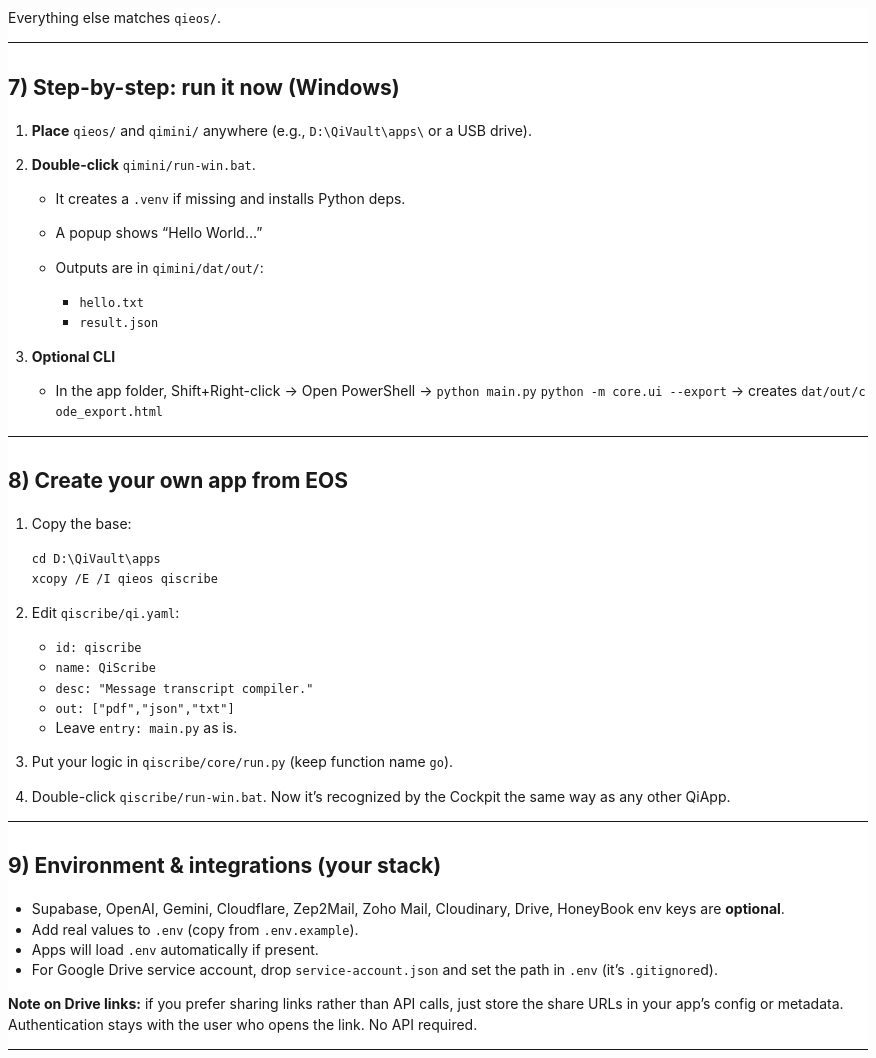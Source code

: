 Everything else matches `qieos/`.

---

## 7) Step-by-step: run it now (Windows)

1. **Place** `qieos/` and `qimini/` anywhere (e.g., `D:\QiVault\apps\` or a USB drive).
2. **Double-click** `qimini/run-win.bat`.

   * It creates a `.venv` if missing and installs Python deps.
   * A popup shows “Hello World…”
   * Outputs are in `qimini/dat/out/`:

     * `hello.txt`
     * `result.json`
3. **Optional CLI**

   * In the app folder, Shift+Right-click → Open PowerShell →
     `python main.py`
     `python -m core.ui --export` → creates `dat/out/code_export.html`

---

## 8) Create your own app from EOS

1. Copy the base:

   ```
   cd D:\QiVault\apps
   xcopy /E /I qieos qiscribe
   ```
2. Edit `qiscribe/qi.yaml`:

   * `id: qiscribe`
   * `name: QiScribe`
   * `desc: "Message transcript compiler."`
   * `out: ["pdf","json","txt"]`
   * Leave `entry: main.py` as is.
3. Put your logic in `qiscribe/core/run.py` (keep function name `go`).
4. Double-click `qiscribe/run-win.bat`.
   Now it’s recognized by the Cockpit the same way as any other QiApp.

---

## 9) Environment & integrations (your stack)

* Supabase, OpenAI, Gemini, Cloudflare, Zep2Mail, Zoho Mail, Cloudinary, Drive, HoneyBook env keys are **optional**.
* Add real values to `.env` (copy from `.env.example`).
* Apps will load `.env` automatically if present.
* For Google Drive service account, drop `service-account.json` and set the path in `.env` (it’s `.gitignore`d).

**Note on Drive links:** if you prefer sharing links rather than API calls, just store the share URLs in your app’s config or metadata. Authentication stays with the user who opens the link. No API required.

---